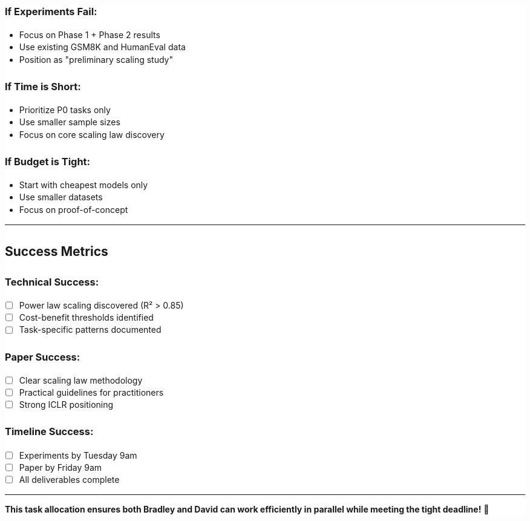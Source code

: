 ### **If Experiments Fail**:
- Focus on Phase 1 + Phase 2 results
- Use existing GSM8K and HumanEval data
- Position as "preliminary scaling study"

### **If Time is Short**:
- Prioritize P0 tasks only
- Use smaller sample sizes
- Focus on core scaling law discovery

### **If Budget is Tight**:
- Start with cheapest models only
- Use smaller datasets
- Focus on proof-of-concept

---

## **Success Metrics**

### **Technical Success**:
- [ ] Power law scaling discovered (R² > 0.85)
- [ ] Cost-benefit thresholds identified
- [ ] Task-specific patterns documented

### **Paper Success**:
- [ ] Clear scaling law methodology
- [ ] Practical guidelines for practitioners
- [ ] Strong ICLR positioning

### **Timeline Success**:
- [ ] Experiments by Tuesday 9am
- [ ] Paper by Friday 9am
- [ ] All deliverables complete

---

**This task allocation ensures both Bradley and David can work efficiently in parallel while meeting the tight deadline!** 🚀
